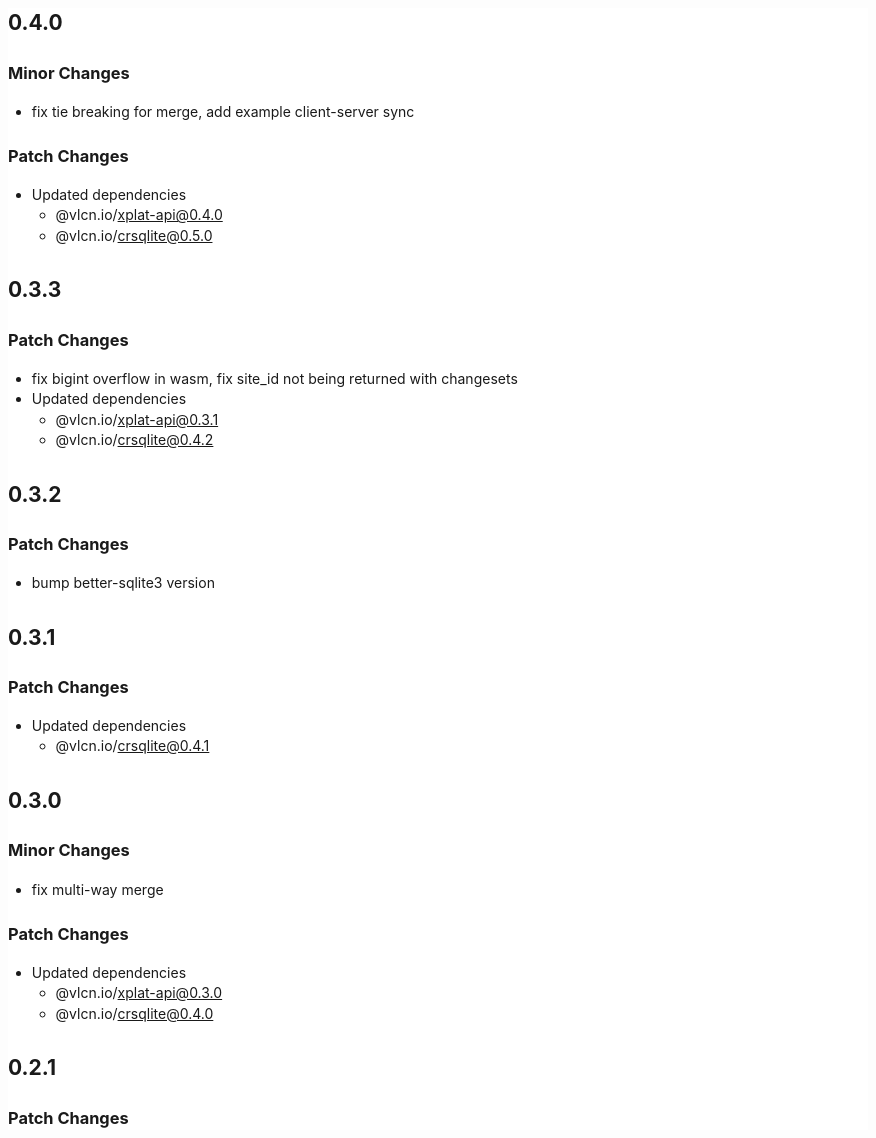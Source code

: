 ## 0.4.0

### Minor Changes

- fix tie breaking for merge, add example client-server sync

### Patch Changes

- Updated dependencies
  - @vlcn.io/xplat-api@0.4.0
  - @vlcn.io/crsqlite@0.5.0

## 0.3.3

### Patch Changes

- fix bigint overflow in wasm, fix site_id not being returned with changesets
- Updated dependencies
  - @vlcn.io/xplat-api@0.3.1
  - @vlcn.io/crsqlite@0.4.2

## 0.3.2

### Patch Changes

- bump better-sqlite3 version

## 0.3.1

### Patch Changes

- Updated dependencies
  - @vlcn.io/crsqlite@0.4.1

## 0.3.0

### Minor Changes

- fix multi-way merge

### Patch Changes

- Updated dependencies
  - @vlcn.io/xplat-api@0.3.0
  - @vlcn.io/crsqlite@0.4.0

## 0.2.1

### Patch Changes
